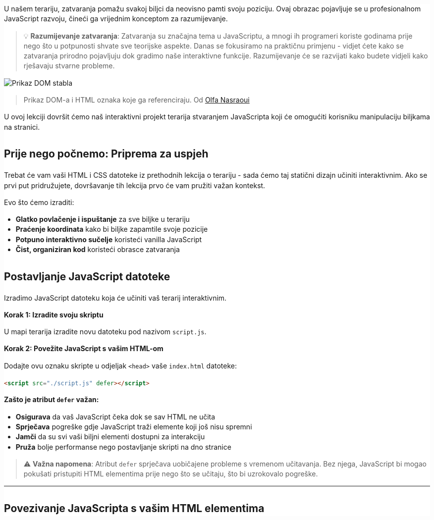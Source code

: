 U našem terariju, zatvaranja pomažu svakoj biljci da neovisno pamti svoju poziciju. Ovaj obrazac pojavljuje se u profesionalnom JavaScript razvoju, čineći ga vrijednim konceptom za razumijevanje.

> 💡 **Razumijevanje zatvaranja**: Zatvaranja su značajna tema u JavaScriptu, a mnogi ih programeri koriste godinama prije nego što u potpunosti shvate sve teorijske aspekte. Danas se fokusiramo na praktičnu primjenu - vidjet ćete kako se zatvaranja prirodno pojavljuju dok gradimo naše interaktivne funkcije. Razumijevanje će se razvijati kako budete vidjeli kako rješavaju stvarne probleme.

![Prikaz DOM stabla](../../../../translated_images/dom-tree.7daf0e763cbbba9273f9a66fe04c98276d7d23932309b195cb273a9cf1819b42.hr.png)

> Prikaz DOM-a i HTML oznaka koje ga referenciraju. Od [Olfa Nasraoui](https://www.researchgate.net/publication/221417012_Profile-Based_Focused_Crawler_for_Social_Media-Sharing_Websites)

U ovoj lekciji dovršit ćemo naš interaktivni projekt terarija stvaranjem JavaScripta koji će omogućiti korisniku manipulaciju biljkama na stranici.

## Prije nego počnemo: Priprema za uspjeh

Trebat će vam vaši HTML i CSS datoteke iz prethodnih lekcija o terariju - sada ćemo taj statični dizajn učiniti interaktivnim. Ako se prvi put pridružujete, dovršavanje tih lekcija prvo će vam pružiti važan kontekst.

Evo što ćemo izraditi:
- **Glatko povlačenje i ispuštanje** za sve biljke u terariju
- **Praćenje koordinata** kako bi biljke zapamtile svoje pozicije
- **Potpuno interaktivno sučelje** koristeći vanilla JavaScript
- **Čist, organiziran kod** koristeći obrasce zatvaranja

## Postavljanje JavaScript datoteke

Izradimo JavaScript datoteku koja će učiniti vaš terarij interaktivnim.

**Korak 1: Izradite svoju skriptu**

U mapi terarija izradite novu datoteku pod nazivom `script.js`.

**Korak 2: Povežite JavaScript s vašim HTML-om**

Dodajte ovu oznaku skripte u odjeljak `<head>` vaše `index.html` datoteke:

```html
<script src="./script.js" defer></script>
```

**Zašto je atribut `defer` važan:**
- **Osigurava** da vaš JavaScript čeka dok se sav HTML ne učita
- **Sprječava** pogreške gdje JavaScript traži elemente koji još nisu spremni
- **Jamči** da su svi vaši biljni elementi dostupni za interakciju
- **Pruža** bolje performanse nego postavljanje skripti na dno stranice

> ⚠️ **Važna napomena**: Atribut `defer` sprječava uobičajene probleme s vremenom učitavanja. Bez njega, JavaScript bi mogao pokušati pristupiti HTML elementima prije nego što se učitaju, što bi uzrokovalo pogreške.

---

## Povezivanje JavaScripta s vašim HTML elementima
